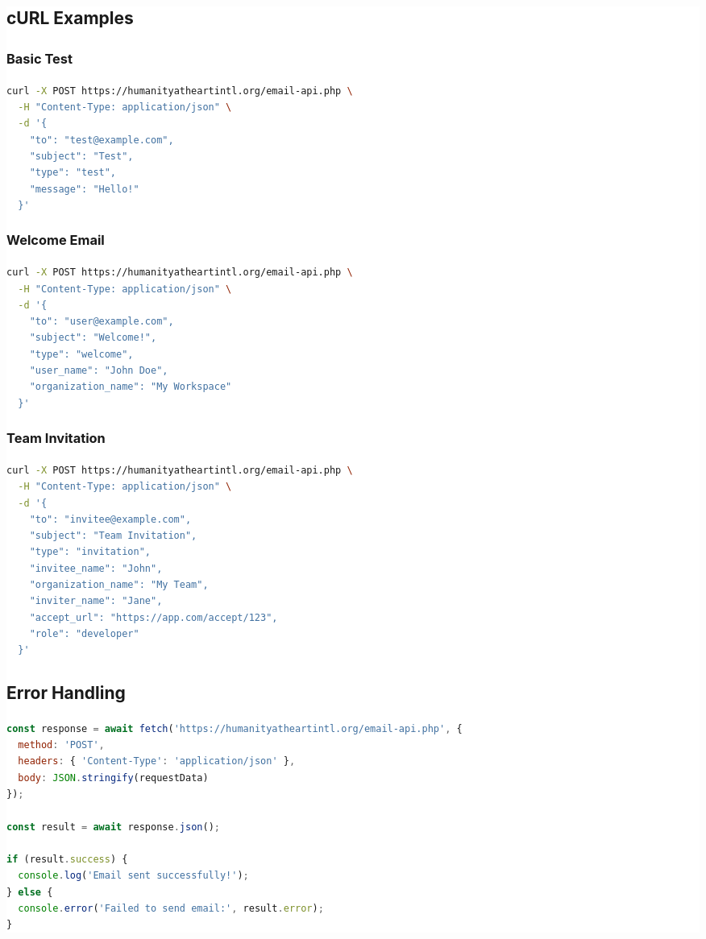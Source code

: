 ## cURL Examples

### Basic Test
```bash
curl -X POST https://humanityatheartintl.org/email-api.php \
  -H "Content-Type: application/json" \
  -d '{
    "to": "test@example.com",
    "subject": "Test",
    "type": "test",
    "message": "Hello!"
  }'
```

### Welcome Email
```bash
curl -X POST https://humanityatheartintl.org/email-api.php \
  -H "Content-Type: application/json" \
  -d '{
    "to": "user@example.com",
    "subject": "Welcome!",
    "type": "welcome",
    "user_name": "John Doe",
    "organization_name": "My Workspace"
  }'
```

### Team Invitation
```bash
curl -X POST https://humanityatheartintl.org/email-api.php \
  -H "Content-Type: application/json" \
  -d '{
    "to": "invitee@example.com",
    "subject": "Team Invitation",
    "type": "invitation",
    "invitee_name": "John",
    "organization_name": "My Team",
    "inviter_name": "Jane",
    "accept_url": "https://app.com/accept/123",
    "role": "developer"
  }'
```

## Error Handling

```javascript
const response = await fetch('https://humanityatheartintl.org/email-api.php', {
  method: 'POST',
  headers: { 'Content-Type': 'application/json' },
  body: JSON.stringify(requestData)
});

const result = await response.json();

if (result.success) {
  console.log('Email sent successfully!');
} else {
  console.error('Failed to send email:', result.error);
}
```
